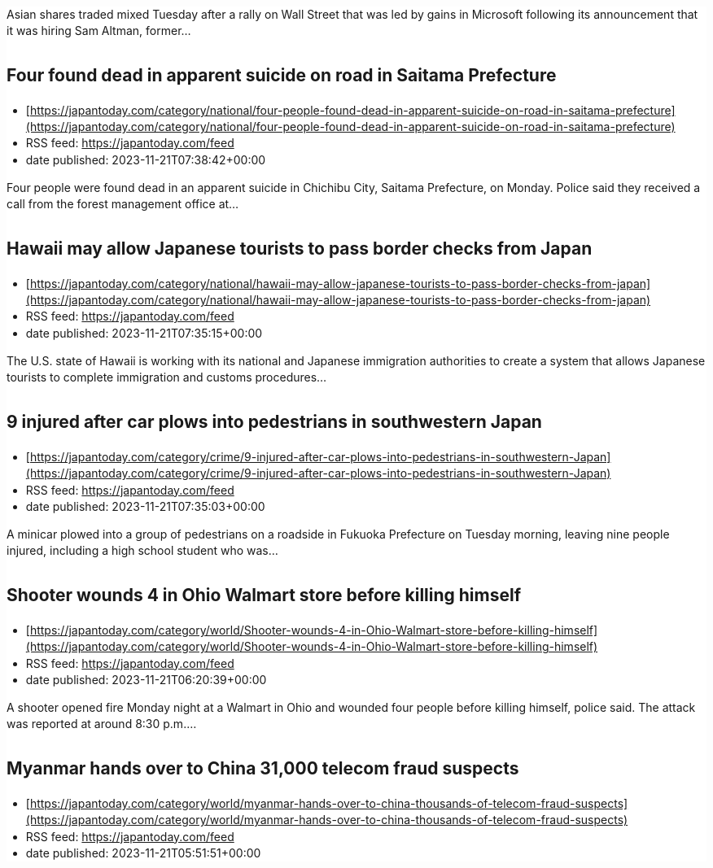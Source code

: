 Asian shares traded mixed Tuesday after a rally on Wall Street that was led by gains in Microsoft following its announcement that it was hiring Sam Altman, former…

## Four found dead in apparent suicide on road in Saitama Prefecture
 - [https://japantoday.com/category/national/four-people-found-dead-in-apparent-suicide-on-road-in-saitama-prefecture](https://japantoday.com/category/national/four-people-found-dead-in-apparent-suicide-on-road-in-saitama-prefecture)
 - RSS feed: https://japantoday.com/feed
 - date published: 2023-11-21T07:38:42+00:00

Four people were found dead in an apparent suicide in Chichibu City, Saitama Prefecture, on Monday.
Police said they received a call from the forest management office at…

## Hawaii may allow Japanese tourists to pass border checks from Japan
 - [https://japantoday.com/category/national/hawaii-may-allow-japanese-tourists-to-pass-border-checks-from-japan](https://japantoday.com/category/national/hawaii-may-allow-japanese-tourists-to-pass-border-checks-from-japan)
 - RSS feed: https://japantoday.com/feed
 - date published: 2023-11-21T07:35:15+00:00

The U.S. state of Hawaii is working with its national and Japanese immigration authorities to create a system that allows Japanese tourists to complete immigration and customs procedures…

## 9 injured after car plows into pedestrians in southwestern Japan
 - [https://japantoday.com/category/crime/9-injured-after-car-plows-into-pedestrians-in-southwestern-Japan](https://japantoday.com/category/crime/9-injured-after-car-plows-into-pedestrians-in-southwestern-Japan)
 - RSS feed: https://japantoday.com/feed
 - date published: 2023-11-21T07:35:03+00:00

A minicar plowed into a group of pedestrians on a roadside in Fukuoka Prefecture on Tuesday morning, leaving nine people injured, including a high school student who was…

## Shooter wounds 4 in Ohio Walmart store before killing himself
 - [https://japantoday.com/category/world/Shooter-wounds-4-in-Ohio-Walmart-store-before-killing-himself](https://japantoday.com/category/world/Shooter-wounds-4-in-Ohio-Walmart-store-before-killing-himself)
 - RSS feed: https://japantoday.com/feed
 - date published: 2023-11-21T06:20:39+00:00

A shooter opened fire Monday night at a Walmart in Ohio and wounded four people before killing himself, police said.
The attack was reported at around 8:30 p.m.…

## Myanmar hands over to China 31,000 telecom fraud suspects
 - [https://japantoday.com/category/world/myanmar-hands-over-to-china-thousands-of-telecom-fraud-suspects](https://japantoday.com/category/world/myanmar-hands-over-to-china-thousands-of-telecom-fraud-suspects)
 - RSS feed: https://japantoday.com/feed
 - date published: 2023-11-21T05:51:51+00:00

